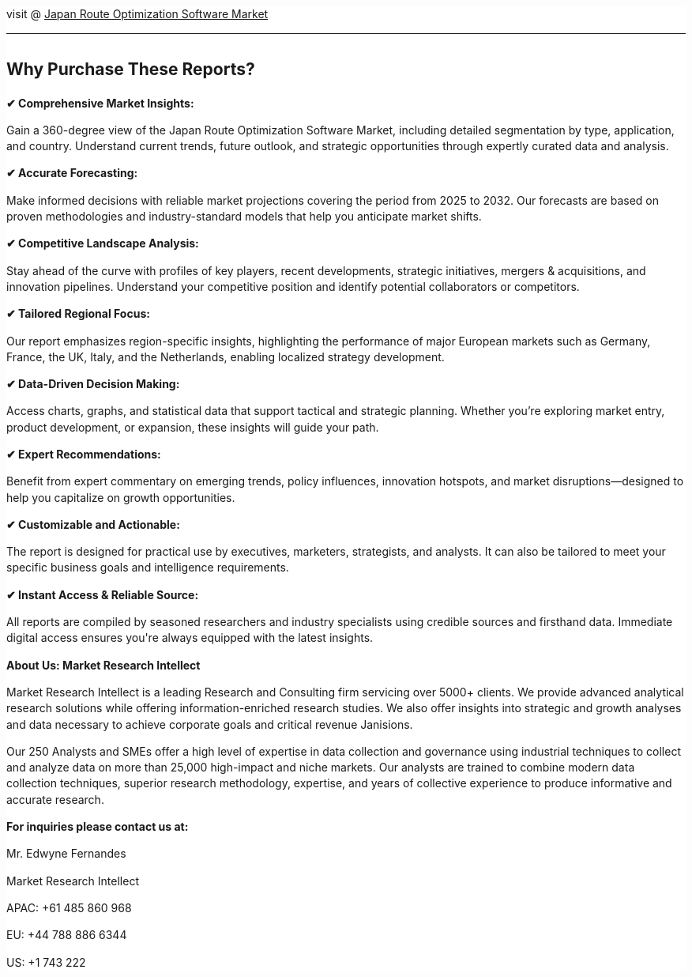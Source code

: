 visit&nbsp;@</strong>&nbsp;</span><span class="font-[700]"><a href="https://www.marketresearchintellect.com/product/global-route-optimization-software-market-size-forecast/?utm_source=Linkedin&utm_medium=808" target="_blank" data-tracking-control-name="article-ssr-frontend-pulse_little-text-block" data-tracking-will-navigate="" data-test-link="">Japan Route Optimization Software Market</a></span></p></blockquote><hr /><h2>Why Purchase These Reports?</h2><p><strong>✔ Comprehensive Market Insights:</strong></p><p>Gain a 360-degree view of the Japan Route Optimization Software Market, including detailed segmentation by type, application, and country. Understand current trends, future outlook, and strategic opportunities through expertly curated data and analysis.</p><p><strong>✔ Accurate Forecasting:</strong></p><p>Make informed decisions with reliable market projections covering the period from 2025 to 2032. Our forecasts are based on proven methodologies and industry-standard models that help you anticipate market shifts.</p><p><strong>✔ Competitive Landscape Analysis:</strong></p><p>Stay ahead of the curve with profiles of key players, recent developments, strategic initiatives, mergers &amp; acquisitions, and innovation pipelines. Understand your competitive position and identify potential collaborators or competitors.</p><p><strong>✔ Tailored Regional Focus:</strong></p><p>Our report emphasizes region-specific insights, highlighting the performance of major European markets such as Germany, France, the UK, Italy, and the Netherlands, enabling localized strategy development.</p><p><strong>✔ Data-Driven Decision Making:</strong></p><p>Access charts, graphs, and statistical data that support tactical and strategic planning. Whether you&rsquo;re exploring market entry, product development, or expansion, these insights will guide your path.</p><p><strong>✔ Expert Recommendations:</strong></p><p>Benefit from expert commentary on emerging trends, policy influences, innovation hotspots, and market disruptions&mdash;designed to help you capitalize on growth opportunities.</p><p><strong>✔ Customizable and Actionable:</strong></p><p>The report is designed for practical use by executives, marketers, strategists, and analysts. It can also be tailored to meet your specific business goals and intelligence requirements.</p><p><strong>✔ Instant Access &amp; Reliable Source:</strong></p><p>All reports are compiled by seasoned researchers and industry specialists using credible sources and firsthand data. Immediate digital access ensures you're always equipped with the latest insights.</p><p><strong><span class="font-[700]">About Us: Market Research Intellect</span></strong></p><p><span class="">Market Research Intellect is a leading Research and Consulting firm servicing over 5000+ clients. We provide advanced analytical research solutions while offering information-enriched research studies.&nbsp;</span>We also offer insights into strategic and growth analyses and data necessary to achieve corporate goals and critical revenue Janisions.</p><p><span class="">Our 250 Analysts and SMEs offer a high level of expertise in data collection and governance using industrial techniques to collect and analyze data on more than 25,000 high-impact and niche markets. Our analysts are trained to combine modern data collection techniques, superior research methodology, expertise, and years of collective experience to produce informative and accurate research.</span></p><p><strong>For inquiries please contact us at:</strong></p><p>Mr. Edwyne Fernandes</p><p>Market Research Intellect</p><p>APAC: +61 485 860 968</p><p>EU: +44 788 886 6344</p><p>US: +1 743 222